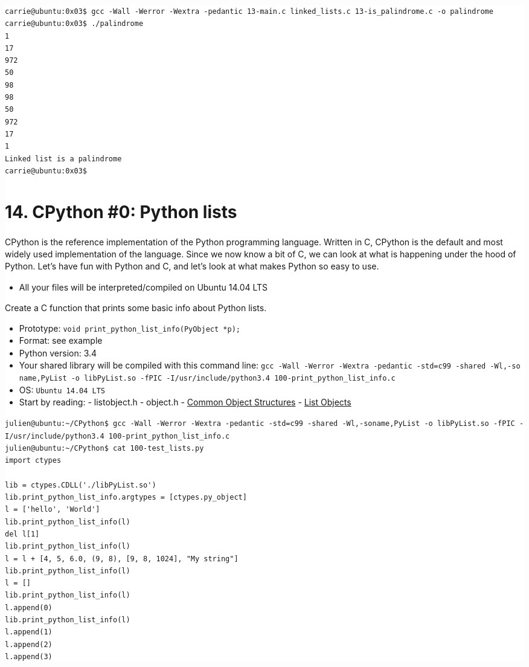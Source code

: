 ```
carrie@ubuntu:0x03$ gcc -Wall -Werror -Wextra -pedantic 13-main.c linked_lists.c 13-is_palindrome.c -o palindrome
carrie@ubuntu:0x03$ ./palindrome
1
17
972
50
98
98
50
972
17
1
Linked list is a palindrome
carrie@ubuntu:0x03$
```


#  14. CPython #0: Python lists


CPython is the reference implementation of the Python programming language. Written in C, CPython is the default and most widely used implementation of the language.
Since we now know a bit of C, we can look at what is happening under the hood of Python. Let’s have fun with Python and C, and let’s look at what makes Python so easy to use.

*  All your files will be interpreted/compiled on Ubuntu 14.04 LTS



Create a C function that prints some basic info about Python lists.

*  Prototype: `void print_python_list_info(PyObject *p);`
*  Format: see example
*  Python version: 3.4
*  Your shared library will be compiled with this command line: `gcc -Wall -Werror -Wextra -pedantic -std=c99 -shared -Wl,-soname,PyList -o libPyList.so -fPIC -I/usr/include/python3.4 100-print_python_list_info.c`
*  OS: `Ubuntu 14.04 LTS`
*  Start by reading:
       -  listobject.h
       -  object.h
       -  [Common Object Structures](https://alx-intranet.hbtn.io/rltoken/jmRTk4m1VSzjsu3QTGaC6w)
       -  [List Objects](https://alx-intranet.hbtn.io/rltoken/7V1HlQRESjCqrKrw_O_Urw)

```
julien@ubuntu:~/CPython$ gcc -Wall -Werror -Wextra -pedantic -std=c99 -shared -Wl,-soname,PyList -o libPyList.so -fPIC -I/usr/include/python3.4 100-print_python_list_info.c
julien@ubuntu:~/CPython$ cat 100-test_lists.py
import ctypes

lib = ctypes.CDLL('./libPyList.so')
lib.print_python_list_info.argtypes = [ctypes.py_object]
l = ['hello', 'World']
lib.print_python_list_info(l)
del l[1]
lib.print_python_list_info(l)
l = l + [4, 5, 6.0, (9, 8), [9, 8, 1024], "My string"]
lib.print_python_list_info(l)
l = []
lib.print_python_list_info(l)
l.append(0)
lib.print_python_list_info(l)
l.append(1)
l.append(2)
l.append(3)
```